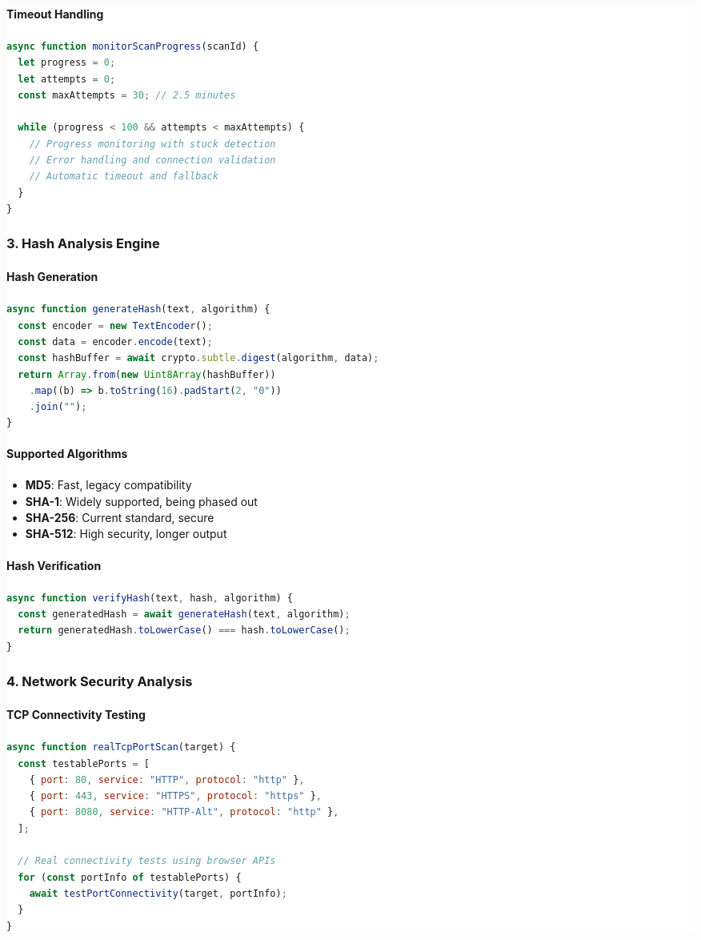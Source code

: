 #### Timeout Handling

```javascript
async function monitorScanProgress(scanId) {
  let progress = 0;
  let attempts = 0;
  const maxAttempts = 30; // 2.5 minutes

  while (progress < 100 && attempts < maxAttempts) {
    // Progress monitoring with stuck detection
    // Error handling and connection validation
    // Automatic timeout and fallback
  }
}
```

### 3. Hash Analysis Engine

#### Hash Generation

```javascript
async function generateHash(text, algorithm) {
  const encoder = new TextEncoder();
  const data = encoder.encode(text);
  const hashBuffer = await crypto.subtle.digest(algorithm, data);
  return Array.from(new Uint8Array(hashBuffer))
    .map((b) => b.toString(16).padStart(2, "0"))
    .join("");
}
```

#### Supported Algorithms

- **MD5**: Fast, legacy compatibility
- **SHA-1**: Widely supported, being phased out
- **SHA-256**: Current standard, secure
- **SHA-512**: High security, longer output

#### Hash Verification

```javascript
async function verifyHash(text, hash, algorithm) {
  const generatedHash = await generateHash(text, algorithm);
  return generatedHash.toLowerCase() === hash.toLowerCase();
}
```

### 4. Network Security Analysis

#### TCP Connectivity Testing

```javascript
async function realTcpPortScan(target) {
  const testablePorts = [
    { port: 80, service: "HTTP", protocol: "http" },
    { port: 443, service: "HTTPS", protocol: "https" },
    { port: 8080, service: "HTTP-Alt", protocol: "http" },
  ];

  // Real connectivity tests using browser APIs
  for (const portInfo of testablePorts) {
    await testPortConnectivity(target, portInfo);
  }
}
```
